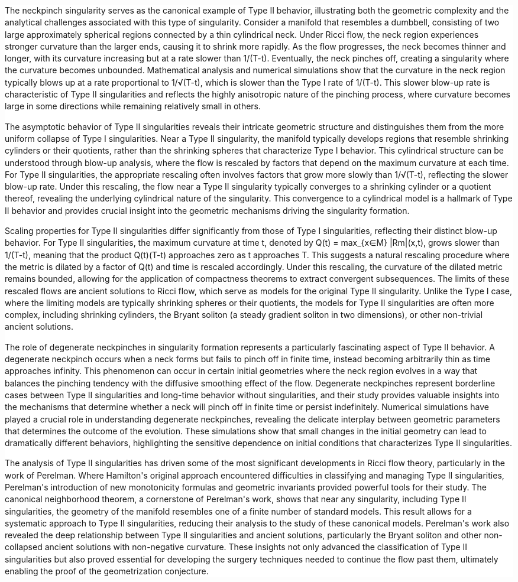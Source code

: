 The neckpinch singularity serves as the canonical example of Type II behavior, illustrating both the geometric complexity and the analytical challenges associated with this type of singularity. Consider a manifold that resembles a dumbbell, consisting of two large approximately spherical regions connected by a thin cylindrical neck. Under Ricci flow, the neck region experiences stronger curvature than the larger ends, causing it to shrink more rapidly. As the flow progresses, the neck becomes thinner and longer, with its curvature increasing but at a rate slower than 1/(T-t). Eventually, the neck pinches off, creating a singularity where the curvature becomes unbounded. Mathematical analysis and numerical simulations show that the curvature in the neck region typically blows up at a rate proportional to 1/√(T-t), which is slower than the Type I rate of 1/(T-t). This slower blow-up rate is characteristic of Type II singularities and reflects the highly anisotropic nature of the pinching process, where curvature becomes large in some directions while remaining relatively small in others.

The asymptotic behavior of Type II singularities reveals their intricate geometric structure and distinguishes them from the more uniform collapse of Type I singularities. Near a Type II singularity, the manifold typically develops regions that resemble shrinking cylinders or their quotients, rather than the shrinking spheres that characterize Type I behavior. This cylindrical structure can be understood through blow-up analysis, where the flow is rescaled by factors that depend on the maximum curvature at each time. For Type II singularities, the appropriate rescaling often involves factors that grow more slowly than 1/√(T-t), reflecting the slower blow-up rate. Under this rescaling, the flow near a Type II singularity typically converges to a shrinking cylinder or a quotient thereof, revealing the underlying cylindrical nature of the singularity. This convergence to a cylindrical model is a hallmark of Type II behavior and provides crucial insight into the geometric mechanisms driving the singularity formation.

Scaling properties for Type II singularities differ significantly from those of Type I singularities, reflecting their distinct blow-up behavior. For Type II singularities, the maximum curvature at time t, denoted by Q(t) = max_{x∈M} |Rm|(x,t), grows slower than 1/(T-t), meaning that the product Q(t)(T-t) approaches zero as t approaches T. This suggests a natural rescaling procedure where the metric is dilated by a factor of Q(t) and time is rescaled accordingly. Under this rescaling, the curvature of the dilated metric remains bounded, allowing for the application of compactness theorems to extract convergent subsequences. The limits of these rescaled flows are ancient solutions to Ricci flow, which serve as models for the original Type II singularity. Unlike the Type I case, where the limiting models are typically shrinking spheres or their quotients, the models for Type II singularities are often more complex, including shrinking cylinders, the Bryant soliton (a steady gradient soliton in two dimensions), or other non-trivial ancient solutions.

The role of degenerate neckpinches in singularity formation represents a particularly fascinating aspect of Type II behavior. A degenerate neckpinch occurs when a neck forms but fails to pinch off in finite time, instead becoming arbitrarily thin as time approaches infinity. This phenomenon can occur in certain initial geometries where the neck region evolves in a way that balances the pinching tendency with the diffusive smoothing effect of the flow. Degenerate neckpinches represent borderline cases between Type II singularities and long-time behavior without singularities, and their study provides valuable insights into the mechanisms that determine whether a neck will pinch off in finite time or persist indefinitely. Numerical simulations have played a crucial role in understanding degenerate neckpinches, revealing the delicate interplay between geometric parameters that determines the outcome of the evolution. These simulations show that small changes in the initial geometry can lead to dramatically different behaviors, highlighting the sensitive dependence on initial conditions that characterizes Type II singularities.

The analysis of Type II singularities has driven some of the most significant developments in Ricci flow theory, particularly in the work of Perelman. Where Hamilton's original approach encountered difficulties in classifying and managing Type II singularities, Perelman's introduction of new monotonicity formulas and geometric invariants provided powerful tools for their study. The canonical neighborhood theorem, a cornerstone of Perelman's work, shows that near any singularity, including Type II singularities, the geometry of the manifold resembles one of a finite number of standard models. This result allows for a systematic approach to Type II singularities, reducing their analysis to the study of these canonical models. Perelman's work also revealed the deep relationship between Type II singularities and ancient solutions, particularly the Bryant soliton and other non-collapsed ancient solutions with non-negative curvature. These insights not only advanced the classification of Type II singularities but also proved essential for developing the surgery techniques needed to continue the flow past them, ultimately enabling the proof of the geometrization conjecture.
